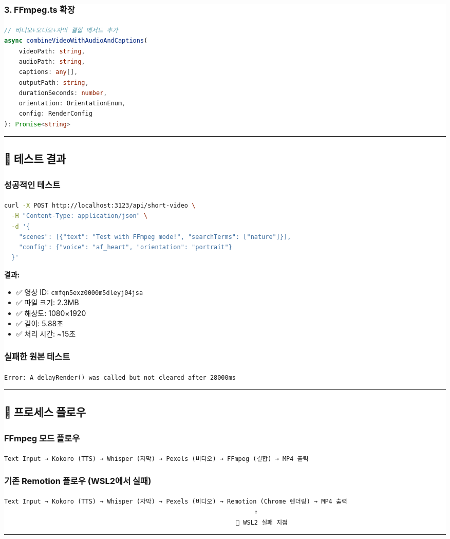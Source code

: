 ### 3. FFmpeg.ts 확장
```typescript
// 비디오+오디오+자막 결합 메서드 추가
async combineVideoWithAudioAndCaptions(
    videoPath: string,
    audioPath: string, 
    captions: any[],
    outputPath: string,
    durationSeconds: number,
    orientation: OrientationEnum,
    config: RenderConfig
): Promise<string>
```

---

## 🧪 테스트 결과

### 성공적인 테스트
```bash
curl -X POST http://localhost:3123/api/short-video \
  -H "Content-Type: application/json" \
  -d '{
    "scenes": [{"text": "Test with FFmpeg mode!", "searchTerms": ["nature"]}],
    "config": {"voice": "af_heart", "orientation": "portrait"}
  }'
```

**결과:**
- ✅ 영상 ID: `cmfqn5exz0000m5dleyj04jsa`
- ✅ 파일 크기: 2.3MB
- ✅ 해상도: 1080×1920
- ✅ 길이: 5.88초
- ✅ 처리 시간: ~15초

### 실패한 원본 테스트  
```
Error: A delayRender() was called but not cleared after 28000ms
```

---

## 🔄 프로세스 플로우

### FFmpeg 모드 플로우
```
Text Input → Kokoro (TTS) → Whisper (자막) → Pexels (비디오) → FFmpeg (결합) → MP4 출력
```

### 기존 Remotion 플로우 (WSL2에서 실패)
```  
Text Input → Kokoro (TTS) → Whisper (자막) → Pexels (비디오) → Remotion (Chrome 렌더링) → MP4 출력
                                                                    ↑
                                                               🚨 WSL2 실패 지점
```

---